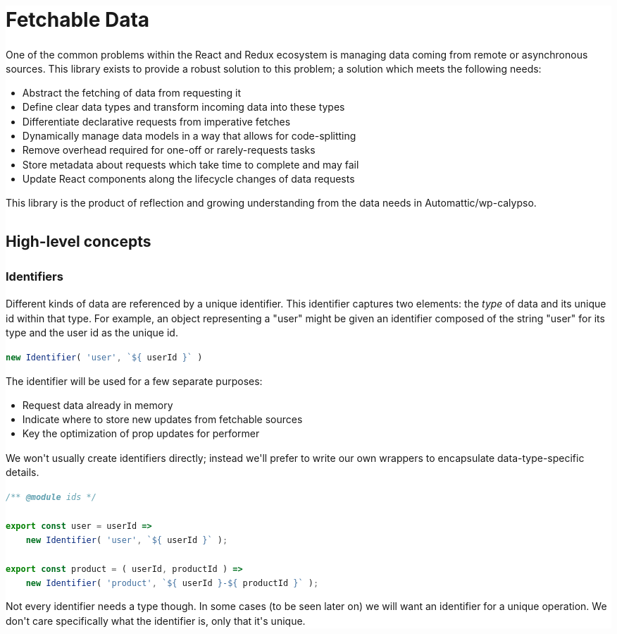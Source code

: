 # Fetchable Data

One of the common problems within the React and Redux ecosystem is managing data coming from remote or asynchronous sources.
This library exists to provide a robust solution to this problem; a solution which meets the following needs:

- Abstract the fetching of data from requesting it
- Define clear data types and transform incoming data into these types
- Differentiate declarative requests from imperative fetches
- Dynamically manage data models in a way that allows for code-splitting
- Remove overhead required for one-off or rarely-requests tasks
- Store metadata about requests which take time to complete and may fail
- Update React components along the lifecycle changes of data requests

This library is the product of reflection and growing understanding from the data needs in Automattic/wp-calypso.

## High-level concepts

### Identifiers

Different kinds of data are referenced by a unique identifier.
This identifier captures two elements: the _type_ of data and its unique id within that type.
For example, an object representing a "user" might be given an identifier composed of the string "user" for its type and the user id as the unique id.

```js
new Identifier( 'user', `${ userId }` )
```

The identifier will be used for a few separate purposes:

- Request data already in memory
- Indicate where to store new updates from fetchable sources
- Key the optimization of prop updates for performer

We won't usually create identifiers directly; instead we'll prefer to write our own wrappers to encapsulate data-type-specific details.

```js
/** @module ids */

export const user = userId =>
    new Identifier( 'user', `${ userId }` );

export const product = ( userId, productId ) =>
    new Identifier( 'product', `${ userId }-${ productId }` );
```

Not every identifier needs a type though.
In some cases (to be seen later on) we will want an identifier for a unique operation.
We don't care specifically what the identifier is, only that it's unique.
